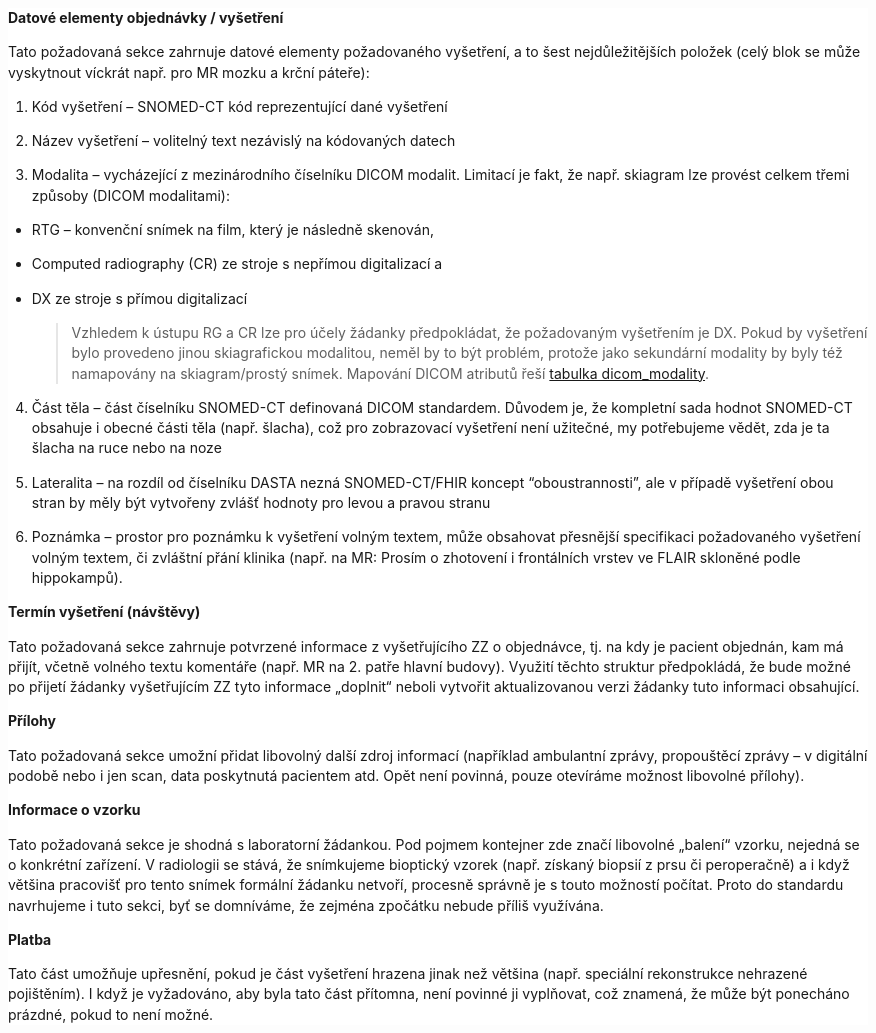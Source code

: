 **Datové elementy objednávky / vyšetření**

Tato požadovaná sekce zahrnuje datové elementy požadovaného vyšetření, a to šest nejdůležitějších položek (celý blok se může vyskytnout víckrát např. pro MR mozku a krční páteře):

1)	Kód vyšetření – SNOMED-CT kód reprezentující dané vyšetření

2)	Název vyšetření – volitelný text nezávislý na kódovaných datech

3)	Modalita – vycházející z mezinárodního číselníku DICOM modalit. Limitací je fakt, že např. skiagram lze provést celkem třemi způsoby (DICOM modalitami):

   - RTG – konvenční snímek na film, který je následně skenován,
   - Computed radiography (CR) ze stroje s nepřímou digitalizací a 
   - DX ze stroje s přímou digitalizací

        > Vzhledem k ústupu RG a CR lze pro účely žádanky předpokládat, že požadovaným vyšetřením je DX. Pokud by vyšetření bylo provedeno jinou skiagrafickou modalitou, neměl by to být problém, protože jako sekundární modality by byly též namapovány na skiagram/prostý snímek. Mapování DICOM atributů řeší [tabulka dicom_modality](index.html#modality-table).

4)	Část těla – část číselníku SNOMED-CT definovaná DICOM standardem. Důvodem je, že kompletní sada hodnot SNOMED-CT obsahuje i obecné části těla (např. šlacha), což pro zobrazovací vyšetření není užitečné, my potřebujeme vědět, zda je ta šlacha na ruce nebo na noze

5)	Lateralita – na rozdíl od číselníku DASTA nezná SNOMED-CT/FHIR koncept “oboustrannosti”, ale v případě vyšetření obou stran by měly být vytvořeny zvlášť hodnoty pro levou a pravou stranu

6)	Poznámka – prostor pro poznámku k vyšetření volným textem, může obsahovat přesnější specifikaci požadovaného vyšetření volným textem, či zvláštní přání klinika (např. na MR: Prosím o zhotovení i frontálních vrstev ve FLAIR skloněné podle hippokampů).


**Termín vyšetření (návštěvy)**

Tato požadovaná sekce zahrnuje potvrzené informace z vyšetřujícího ZZ o objednávce, tj. na kdy je pacient objednán, kam má přijít, včetně volného textu komentáře (např. MR na 2. patře hlavní budovy). Využití těchto struktur předpokládá, že bude možné po přijetí žádanky vyšetřujícím ZZ tyto informace „doplnit“ neboli vytvořit aktualizovanou verzi žádanky tuto informaci obsahující.

**Přílohy**

Tato požadovaná sekce umožní přidat libovolný další zdroj informací (například ambulantní zprávy, propouštěcí zprávy – v digitální podobě nebo i jen scan, data poskytnutá pacientem atd. Opět není povinná, pouze otevíráme možnost libovolné přílohy).

**Informace o vzorku**

Tato požadovaná sekce je shodná s laboratorní žádankou. Pod pojmem kontejner zde značí libovolné „balení“ vzorku, nejedná se o konkrétní zařízení. V radiologii se stává, že snímkujeme bioptický vzorek (např. získaný biopsií z prsu či peroperačně) a i když většina pracovišť pro tento snímek formální žádanku netvoří, procesně správně je s touto možností počítat. Proto do standardu navrhujeme i tuto sekci, byť se domníváme, že zejména zpočátku nebude příliš využívána.

**Platba**

Tato část umožňuje upřesnění, pokud je část vyšetření hrazena jinak než většina (např. speciální rekonstrukce nehrazené pojištěním). I když je vyžadováno, aby byla tato část přítomna, není povinné ji vyplňovat, což znamená, že může být ponecháno prázdné, pokud to není možné.
